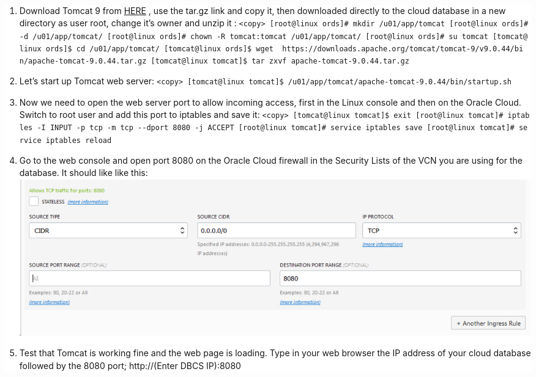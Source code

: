   1. Download Tomcat 9 from [HERE](https://tomcat.apache.org/download-90.cgi)  , use the tar.gz link and copy it, then downloaded directly to the cloud database  in a new directory as user root, change it’s owner and unzip it :
    ```
    <copy>
    [root@linux ords]# mkdir /u01/app/tomcat
    [root@linux ords]# -d /u01/app/tomcat/
    [root@linux ords]# chown -R tomcat:tomcat /u01/app/tomcat/
    [root@linux ords]# su tomcat
    [tomcat@linux ords]$ cd /u01/app/tomcat/
    [tomcat@linux ords]$ wget  https://downloads.apache.org/tomcat/tomcat-9/v9.0.44/bin/apache-tomcat-9.0.44.tar.gz
    [tomcat@linux tomcat]$ tar zxvf apache-tomcat-9.0.44.tar.gz
    ```

  2. Let’s start up Tomcat web server:
    ```
    <copy>
    [tomcat@linux tomcat]$ /u01/app/tomcat/apache-tomcat-9.0.44/bin/startup.sh
    ```

  3. Now we need to open the web server port to allow incoming access, first in the Linux console and then on the Oracle Cloud. Switch to root user and add this port to iptables and save it:
    ```
    <copy>
    [tomcat@linux tomcat]$ exit
    [root@linux tomcat]# iptables -I INPUT -p tcp -m tcp --dport 8080 -j ACCEPT
    [root@linux tomcat]# service iptables save
    [root@linux tomcat]# service iptables reload
    ```

  4. Go to the web console and open port 8080 on the Oracle Cloud firewall in the Security Lists of the VCN you are using for the database. It should like like this:
  ![](images/seclist.png " ")

  5. Test that Tomcat is working fine and the web page is loading. Type in your web browser the IP address of your cloud database followed by the 8080 port;
  http://(Enter DBCS IP):8080